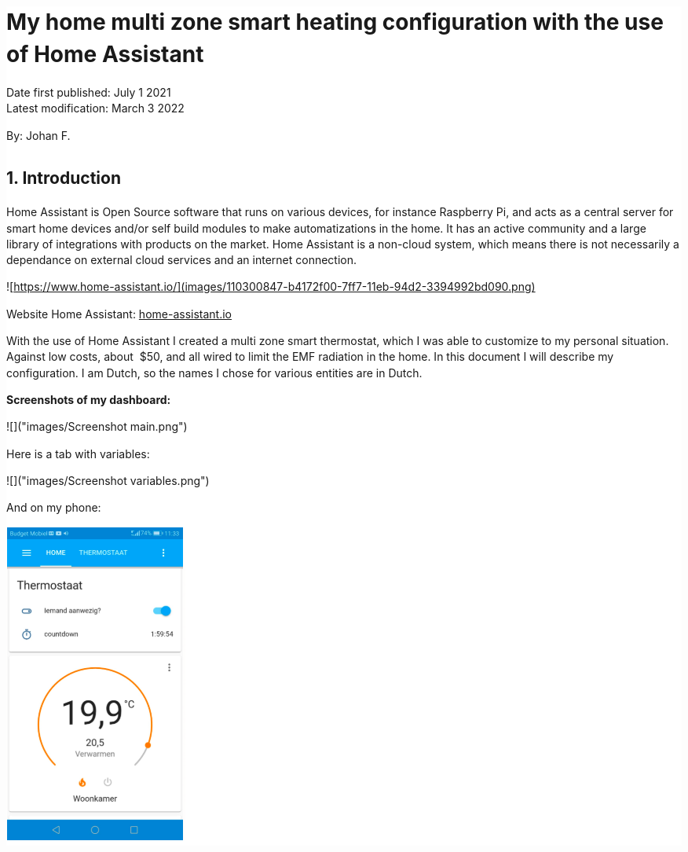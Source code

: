 # My home multi zone smart heating configuration with the use of Home Assistant

Date first published: July 1 2021  
Latest modification: March 3 2022

By: Johan F.

## 1\. Introduction

Home Assistant is Open Source software that runs on various devices, for instance Raspberry Pi, and acts as a central server for smart home devices and/or self build modules to make automatizations in the home. It has an active community and a large library of integrations with products on the market. Home Assistant is a non-cloud system, which means there is not necessarily a dependance on external cloud services and an internet connection.

![https://www.home-assistant.io/](images/110300847-b4172f00-7ff7-11eb-94d2-3394992bd090.png)

Website Home Assistant: [home-assistant.io](https://www.home-assistant.io)

With the use of Home Assistant I created a multi zone smart thermostat, which I was able to customize to my personal situation. Against low costs, about  $50, and all wired to limit the EMF radiation in the home. In this document I will describe my configuration. I am Dutch, so the names I chose for various entities are in Dutch.

**Screenshots of my dashboard:**

![]("images/Screenshot main.png")

Here is a tab with variables:

![]("images/Screenshot variables.png")

And on my phone:

![](images/110310007-51776080-8002-11eb-9b64-755373b3a415.png)
